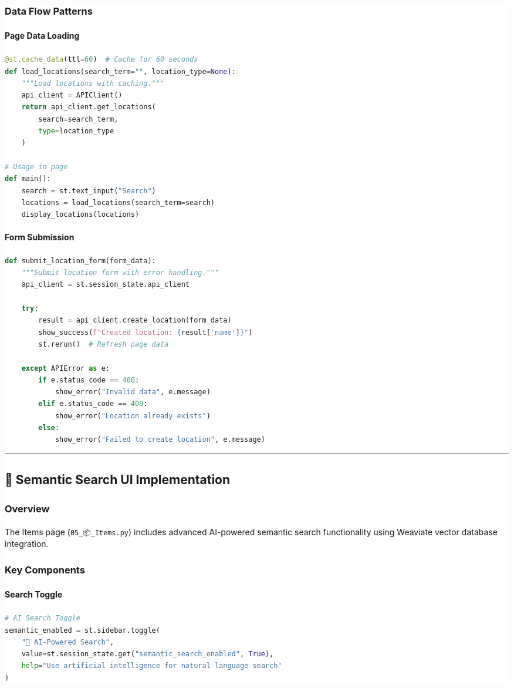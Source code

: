 ### Data Flow Patterns

#### Page Data Loading
```python
@st.cache_data(ttl=60)  # Cache for 60 seconds
def load_locations(search_term="", location_type=None):
    """Load locations with caching."""
    api_client = APIClient()
    return api_client.get_locations(
        search=search_term,
        type=location_type
    )

# Usage in page
def main():
    search = st.text_input("Search")
    locations = load_locations(search_term=search)
    display_locations(locations)
```

#### Form Submission
```python
def submit_location_form(form_data):
    """Submit location form with error handling."""
    api_client = st.session_state.api_client
    
    try:
        result = api_client.create_location(form_data)
        show_success(f"Created location: {result['name']}")
        st.rerun()  # Refresh page data
        
    except APIError as e:
        if e.status_code == 400:
            show_error("Invalid data", e.message)
        elif e.status_code == 409:
            show_error("Location already exists")
        else:
            show_error("Failed to create location", e.message)
```

---

## 🤖 Semantic Search UI Implementation

### Overview
The Items page (`05_📦_Items.py`) includes advanced AI-powered semantic search functionality using Weaviate vector database integration.

### Key Components

#### Search Toggle
```python
# AI Search Toggle
semantic_enabled = st.sidebar.toggle(
    "🧠 AI-Powered Search",
    value=st.session_state.get("semantic_search_enabled", True),
    help="Use artificial intelligence for natural language search"
)
```
